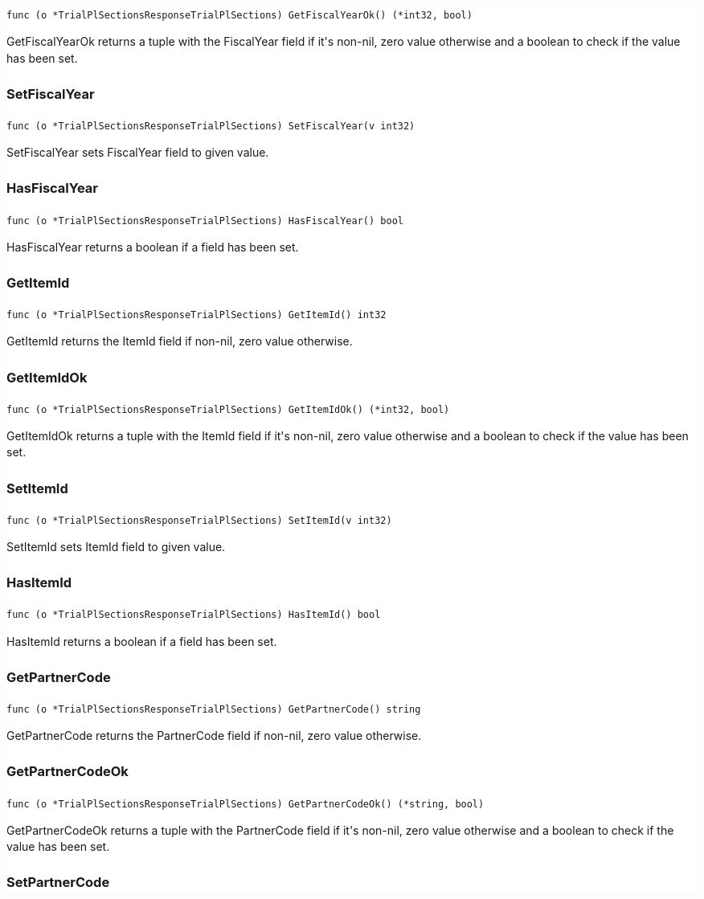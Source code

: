 `func (o *TrialPlSectionsResponseTrialPlSections) GetFiscalYearOk() (*int32, bool)`

GetFiscalYearOk returns a tuple with the FiscalYear field if it's non-nil, zero value otherwise
and a boolean to check if the value has been set.

### SetFiscalYear

`func (o *TrialPlSectionsResponseTrialPlSections) SetFiscalYear(v int32)`

SetFiscalYear sets FiscalYear field to given value.

### HasFiscalYear

`func (o *TrialPlSectionsResponseTrialPlSections) HasFiscalYear() bool`

HasFiscalYear returns a boolean if a field has been set.

### GetItemId

`func (o *TrialPlSectionsResponseTrialPlSections) GetItemId() int32`

GetItemId returns the ItemId field if non-nil, zero value otherwise.

### GetItemIdOk

`func (o *TrialPlSectionsResponseTrialPlSections) GetItemIdOk() (*int32, bool)`

GetItemIdOk returns a tuple with the ItemId field if it's non-nil, zero value otherwise
and a boolean to check if the value has been set.

### SetItemId

`func (o *TrialPlSectionsResponseTrialPlSections) SetItemId(v int32)`

SetItemId sets ItemId field to given value.

### HasItemId

`func (o *TrialPlSectionsResponseTrialPlSections) HasItemId() bool`

HasItemId returns a boolean if a field has been set.

### GetPartnerCode

`func (o *TrialPlSectionsResponseTrialPlSections) GetPartnerCode() string`

GetPartnerCode returns the PartnerCode field if non-nil, zero value otherwise.

### GetPartnerCodeOk

`func (o *TrialPlSectionsResponseTrialPlSections) GetPartnerCodeOk() (*string, bool)`

GetPartnerCodeOk returns a tuple with the PartnerCode field if it's non-nil, zero value otherwise
and a boolean to check if the value has been set.

### SetPartnerCode
